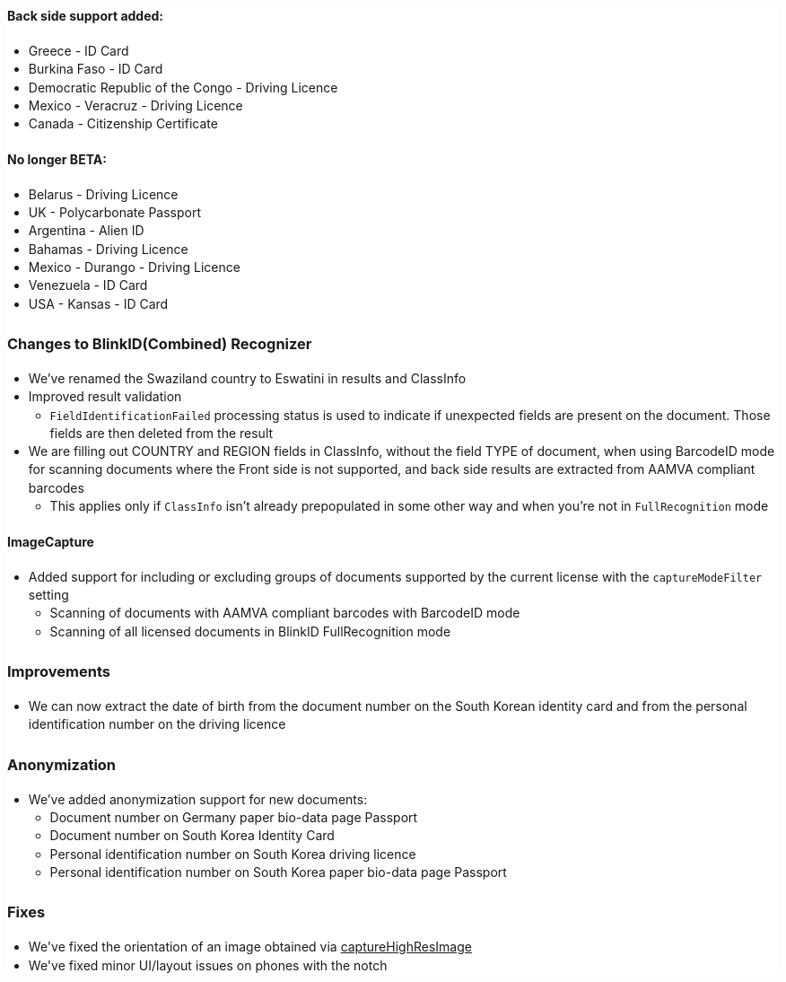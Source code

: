 #### Back side support added:
- Greece - ID Card
- Burkina Faso - ID Card
- Democratic Republic of the Congo - Driving Licence
- Mexico - Veracruz - Driving Licence
- Canada - Citizenship Certificate

#### No longer BETA:
- Belarus - Driving Licence
- UK - Polycarbonate Passport
- Argentina - Alien ID
- Bahamas - Driving Licence
- Mexico - Durango - Driving Licence
- Venezuela - ID Card
- USA - Kansas - ID Card


### Changes to BlinkID(Combined) Recognizer
- We’ve renamed the Swaziland country to Eswatini in results and ClassInfo
- Improved result validation
    - `FieldIdentificationFailed` processing status is used to indicate if unexpected fields are present on the document. Those fields are then deleted from the result
- We are filling out COUNTRY and REGION fields in ClassInfo, without the field TYPE of document, when using BarcodeID mode for scanning documents where the Front side is not supported, and back side results are extracted from AAMVA compliant barcodes
    - This applies only if `ClassInfo` isn’t already prepopulated in some other way and when you’re not in `FullRecognition` mode

#### ImageCapture
- Added support for including or excluding groups of documents supported by the current license with the `captureModeFilter` setting
    - Scanning of documents with AAMVA compliant barcodes with BarcodeID mode
    - Scanning of all licensed documents in BlinkID FullRecognition mode


### Improvements
- We can now extract the date of birth from the document number on the South Korean identity card and from the personal identification number on the driving licence

### Anonymization
- We’ve added anonymization support for new documents:
    - Document number on Germany paper bio-data page Passport
    - Document number on South Korea Identity Card
    - Personal identification number on South Korea driving licence
    - Personal identification number on South Korea paper bio-data page Passport

### Fixes
- We've fixed the orientation of an image obtained via [captureHighResImage](http://blinkid.github.io/blinkid-ios/Protocols/MBRecognizerRunnerViewController.html#/c:objc(pl)MBRecognizerRunnerViewController(im)captureHighResImage:) 
- We've fixed minor UI/layout issues on phones with the notch

